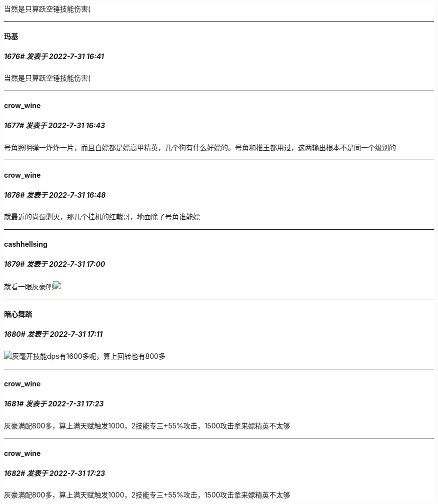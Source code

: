 当然是只算跃空锤技能伤害(

*****

####  玛基  
##### 1676#       发表于 2022-7-31 16:41

当然是只算跃空锤技能伤害(

*****

####  crow_wine  
##### 1677#       发表于 2022-7-31 16:43

号角照明弹一炸炸一片，而且白嫖都是嫖高甲精英，几个狗有什么好嫖的。号角和推王都用过，这两输出根本不是同一个级别的

*****

####  crow_wine  
##### 1678#       发表于 2022-7-31 16:48

就最近的尚蜀剿灭，那几个挂机的红戟哥，地面除了号角谁能嫖



*****

####  cashhellsing  
##### 1679#       发表于 2022-7-31 17:00

就看一眼灰豪吧<img src="https://static.saraba1st.com/image/smiley/face2017/068.png" referrerpolicy="no-referrer">



*****

####  暗心舞踏  
##### 1680#       发表于 2022-7-31 17:11

<img src="https://static.saraba1st.com/image/smiley/face2017/067.png" referrerpolicy="no-referrer">灰毫开技能dps有1600多呢，算上回转也有800多



*****

####  crow_wine  
##### 1681#       发表于 2022-7-31 17:23

灰豪满配800多，算上满天赋触发1000，2技能专三+55%攻击，1500攻击拿来嫖精英不太够

*****

####  crow_wine  
##### 1682#       发表于 2022-7-31 17:23

灰豪满配800多，算上满天赋触发1000，2技能专三+55%攻击，1500攻击拿来嫖精英不太够
